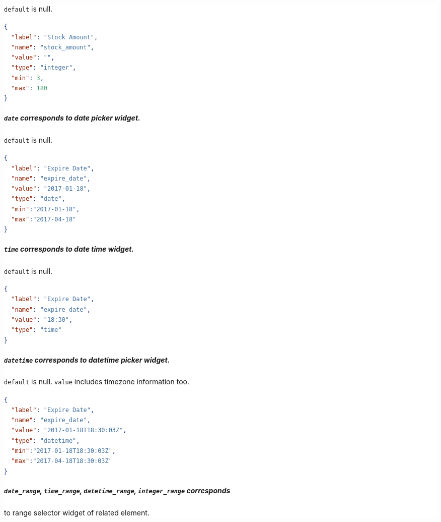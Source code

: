 `default` is null.

```json
{
  "label": "Stock Amount",
  "name": "stock_amount",
  "value": "",
  "type": "integer",
  "min": 3,
  "max": 180
}
```

##### `date` corresponds to date picker widget.

`default` is null.

```json
{
  "label": "Expire Date",
  "name": "expire_date", 
  "value": "2017-01-18",
  "type": "date",
  "min":"2017-01-18",
  "max":"2017-04-18"
}
```
##### `time` corresponds to date time widget.

`default` is null.

```json
{
  "label": "Expire Date",
  "name": "expire_date", 
  "value": "18:30",
  "type": "time"
}
```
##### `datetime` corresponds to datetime picker widget.

`default` is null. `value` includes timezone information too.

```json
{
  "label": "Expire Date",
  "name": "expire_date", 
  "value": "2017-01-18T18:30:03Z",
  "type": "datetime",
  "min":"2017-01-18T18:30:03Z",
  "max":"2017-04-18T18:30:03Z"
}
```

##### `date_range`, `time_range`, `datetime_range`, `integer_range` corresponds
to range selector widget of related element.
